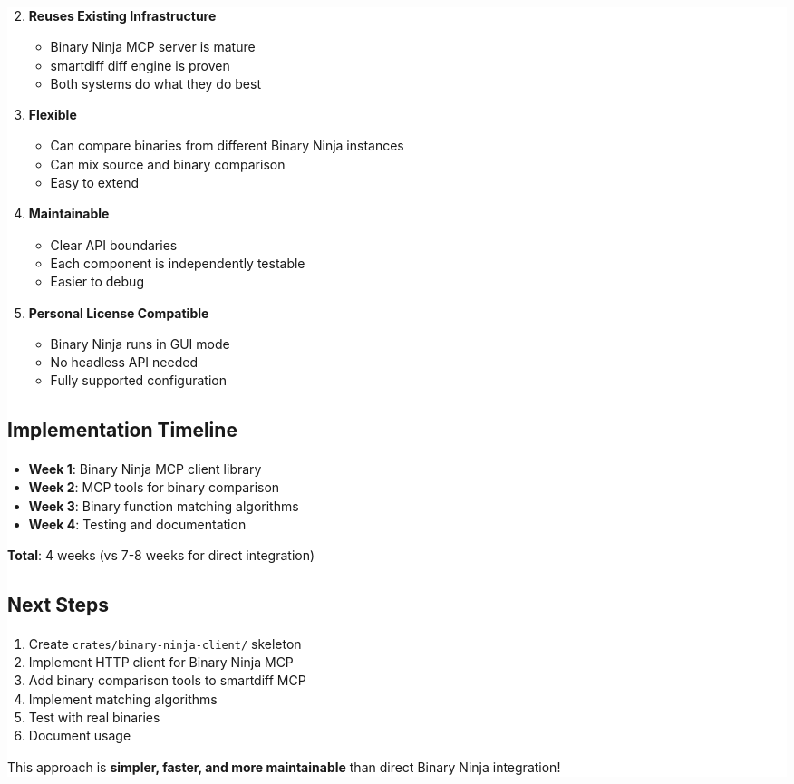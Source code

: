 2. **Reuses Existing Infrastructure**
   - Binary Ninja MCP server is mature
   - smartdiff diff engine is proven
   - Both systems do what they do best

3. **Flexible**
   - Can compare binaries from different Binary Ninja instances
   - Can mix source and binary comparison
   - Easy to extend

4. **Maintainable**
   - Clear API boundaries
   - Each component is independently testable
   - Easier to debug

5. **Personal License Compatible**
   - Binary Ninja runs in GUI mode
   - No headless API needed
   - Fully supported configuration

## Implementation Timeline

- **Week 1**: Binary Ninja MCP client library
- **Week 2**: MCP tools for binary comparison
- **Week 3**: Binary function matching algorithms
- **Week 4**: Testing and documentation

**Total**: 4 weeks (vs 7-8 weeks for direct integration)

## Next Steps

1. Create `crates/binary-ninja-client/` skeleton
2. Implement HTTP client for Binary Ninja MCP
3. Add binary comparison tools to smartdiff MCP
4. Implement matching algorithms
5. Test with real binaries
6. Document usage

This approach is **simpler, faster, and more maintainable** than direct Binary Ninja integration!

